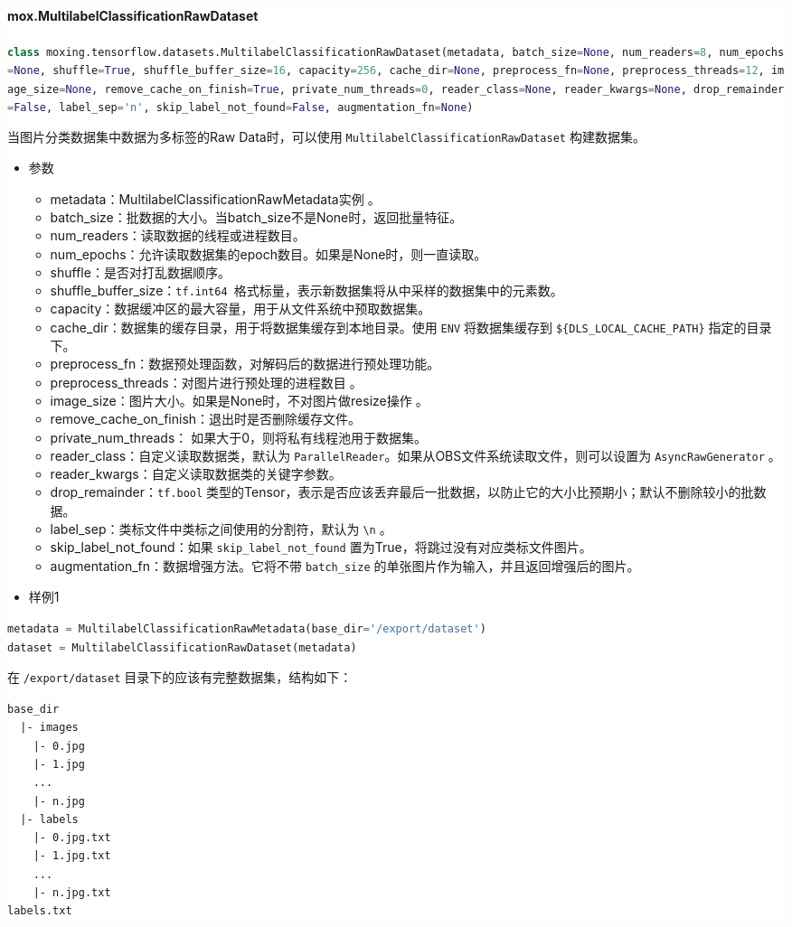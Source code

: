 #### mox.MultilabelClassificationRawDataset

```python
class moxing.tensorflow.datasets.MultilabelClassificationRawDataset(metadata, batch_size=None, num_readers=8, num_epochs=None, shuffle=True, shuffle_buffer_size=16, capacity=256, cache_dir=None, preprocess_fn=None, preprocess_threads=12, image_size=None, remove_cache_on_finish=True, private_num_threads=0, reader_class=None, reader_kwargs=None, drop_remainder=False, label_sep='n', skip_label_not_found=False, augmentation_fn=None)
```

当图片分类数据集中数据为多标签的Raw Data时，可以使用 `MultilabelClassificationRawDataset` 构建数据集。

- 参数

  - metadata：MultilabelClassificationRawMetadata实例 。
  - batch_size：批数据的大小。当batch_size不是None时，返回批量特征。
  - num_readers：读取数据的线程或进程数目。
  - num_epochs：允许读取数据集的epoch数目。如果是None时，则一直读取。
  - shuffle：是否对打乱数据顺序。
  - shuffle_buffer_size：`tf.int64 `格式标量，表示新数据集将从中采样的数据集中的元素数。
  - capacity：数据缓冲区的最大容量，用于从文件系统中预取数据集。
  - cache_dir：数据集的缓存目录，用于将数据集缓存到本地目录。使用 `ENV` 将数据集缓存到 `${DLS_LOCAL_CACHE_PATH}` 指定的目录下。
  - preprocess_fn：数据预处理函数，对解码后的数据进行预处理功能。
  - preprocess_threads：对图片进行预处理的进程数目 。
  - image_size：图片大小。如果是None时，不对图片做resize操作 。
  - remove_cache_on_finish：退出时是否删除缓存文件。
  - private_num_threads： 如果大于0，则将私有线程池用于数据集。
  - reader_class：自定义读取数据类，默认为 `ParallelReader`。如果从OBS文件系统读取文件，则可以设置为 `AsyncRawGenerator` 。
  - reader_kwargs：自定义读取数据类的关键字参数。
  - drop_remainder：`tf.bool` 类型的Tensor，表示是否应该丢弃最后一批数据，以防止它的大小比预期小；默认不删除较小的批数据。
  - label_sep：类标文件中类标之间使用的分割符，默认为 `\n` 。
  - skip_label_not_found：如果 `skip_label_not_found` 置为True，将跳过没有对应类标文件图片。
  - augmentation_fn：数据增强方法。它将不带 `batch_size` 的单张图片作为输入，并且返回增强后的图片。

- 样例1

```python
metadata = MultilabelClassificationRawMetadata(base_dir='/export/dataset')
dataset = MultilabelClassificationRawDataset(metadata)
```

在 `/export/dataset` 目录下的应该有完整数据集，结构如下：

```
base_dir
  |- images
    |- 0.jpg
    |- 1.jpg
    ...
    |- n.jpg
  |- labels
    |- 0.jpg.txt
    |- 1.jpg.txt
    ...
    |- n.jpg.txt
labels.txt
```
